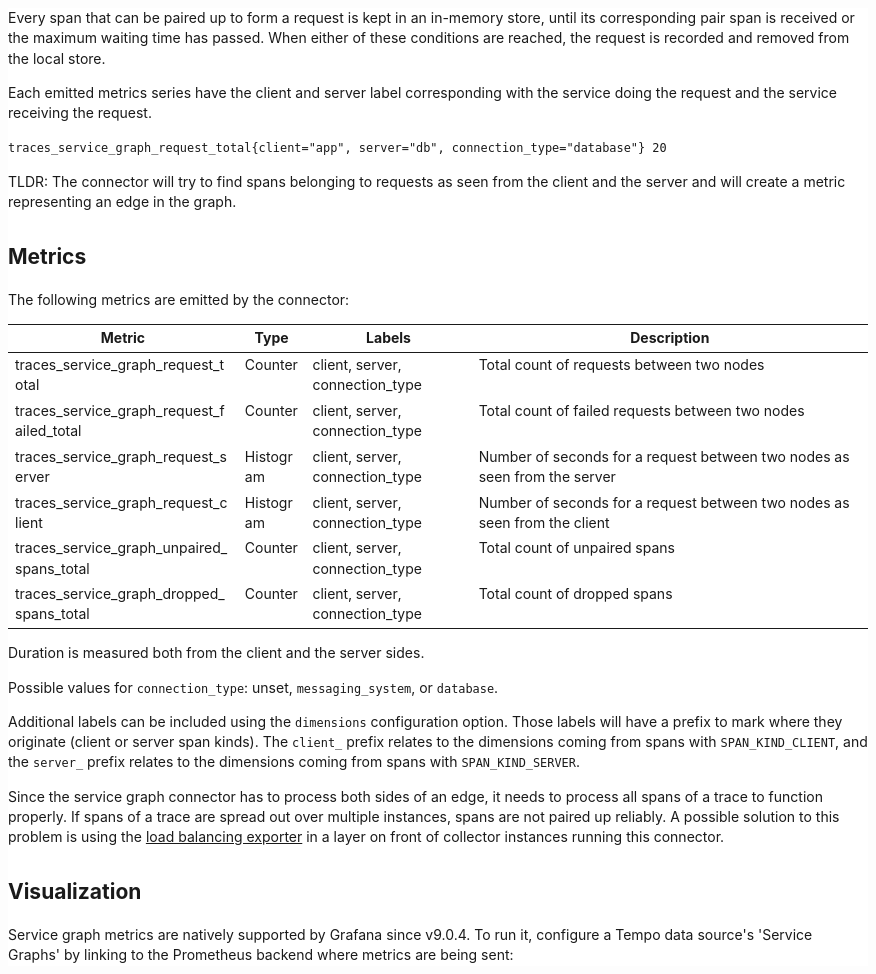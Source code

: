Every span that can be paired up to form a request is kept in an in-memory store,
until its corresponding pair span is received or the maximum waiting time has passed.
When either of these conditions are reached, the request is recorded and removed from the local store.

Each emitted metrics series have the client and server label corresponding with the service doing the request and the service receiving the request.

```
traces_service_graph_request_total{client="app", server="db", connection_type="database"} 20
```

TLDR: The connector will try to find spans belonging to requests as seen from the client and the server and will create a metric representing an edge in the graph.

## Metrics

The following metrics are emitted by the connector:

| Metric                                      | Type      | Labels                          | Description                                                               |
|---------------------------------------------|-----------|---------------------------------|---------------------------------------------------------------------------|
| traces_service_graph_request_total          | Counter   | client, server, connection_type | Total count of requests between two nodes                                 |
| traces_service_graph_request_failed_total   | Counter   | client, server, connection_type | Total count of failed requests between two nodes                          |
| traces_service_graph_request_server         | Histogram | client, server, connection_type | Number of seconds for a request between two nodes as seen from the server |
| traces_service_graph_request_client         | Histogram | client, server, connection_type | Number of seconds for a request between two nodes as seen from the client |
| traces_service_graph_unpaired_spans_total   | Counter   | client, server, connection_type | Total count of unpaired spans                                             |
| traces_service_graph_dropped_spans_total    | Counter   | client, server, connection_type | Total count of dropped spans                                              |

Duration is measured both from the client and the server sides.

Possible values for `connection_type`: unset, `messaging_system`, or `database`.

Additional labels can be included using the `dimensions` configuration option. Those labels will have a prefix to mark where they originate (client or server span kinds).
The `client_` prefix relates to the dimensions coming from spans with `SPAN_KIND_CLIENT`, and the `server_` prefix relates to the
dimensions coming from spans with `SPAN_KIND_SERVER`.

Since the service graph connector has to process both sides of an edge,
it needs to process all spans of a trace to function properly.
If spans of a trace are spread out over multiple instances, spans are not paired up reliably.
A possible solution to this problem is using the [load balancing exporter](https://github.com/open-telemetry/opentelemetry-collector-contrib/tree/main/exporter/loadbalancingexporter)
in a layer on front of collector instances running this connector.

## Visualization

Service graph metrics are natively supported by Grafana since v9.0.4.
To run it, configure a Tempo data source's 'Service Graphs' by linking to the Prometheus backend where metrics are being sent:
